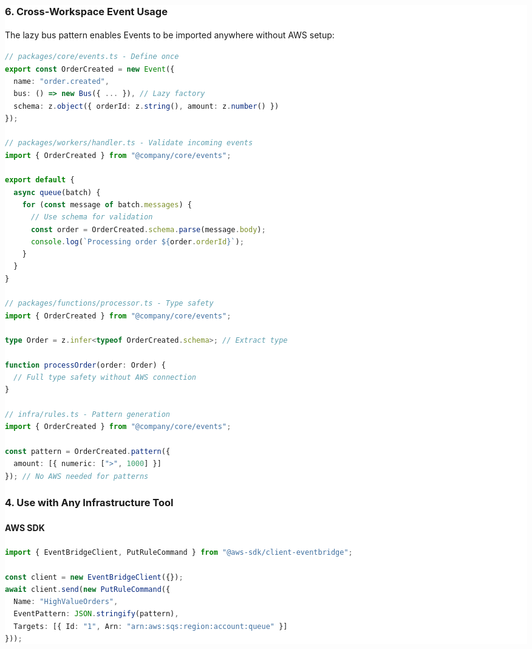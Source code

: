 ### 6. Cross-Workspace Event Usage

The lazy bus pattern enables Events to be imported anywhere without AWS setup:

```typescript
// packages/core/events.ts - Define once
export const OrderCreated = new Event({
  name: "order.created",
  bus: () => new Bus({ ... }), // Lazy factory
  schema: z.object({ orderId: z.string(), amount: z.number() })
});

// packages/workers/handler.ts - Validate incoming events
import { OrderCreated } from "@company/core/events";

export default {
  async queue(batch) {
    for (const message of batch.messages) {
      // Use schema for validation
      const order = OrderCreated.schema.parse(message.body);
      console.log(`Processing order ${order.orderId}`);
    }
  }
}

// packages/functions/processor.ts - Type safety
import { OrderCreated } from "@company/core/events";

type Order = z.infer<typeof OrderCreated.schema>; // Extract type

function processOrder(order: Order) {
  // Full type safety without AWS connection
}

// infra/rules.ts - Pattern generation
import { OrderCreated } from "@company/core/events";

const pattern = OrderCreated.pattern({
  amount: [{ numeric: [">", 1000] }]
}); // No AWS needed for patterns
```

### 4. Use with Any Infrastructure Tool

#### AWS SDK
```typescript
import { EventBridgeClient, PutRuleCommand } from "@aws-sdk/client-eventbridge";

const client = new EventBridgeClient({});
await client.send(new PutRuleCommand({
  Name: "HighValueOrders",
  EventPattern: JSON.stringify(pattern),
  Targets: [{ Id: "1", Arn: "arn:aws:sqs:region:account:queue" }]
}));
```
